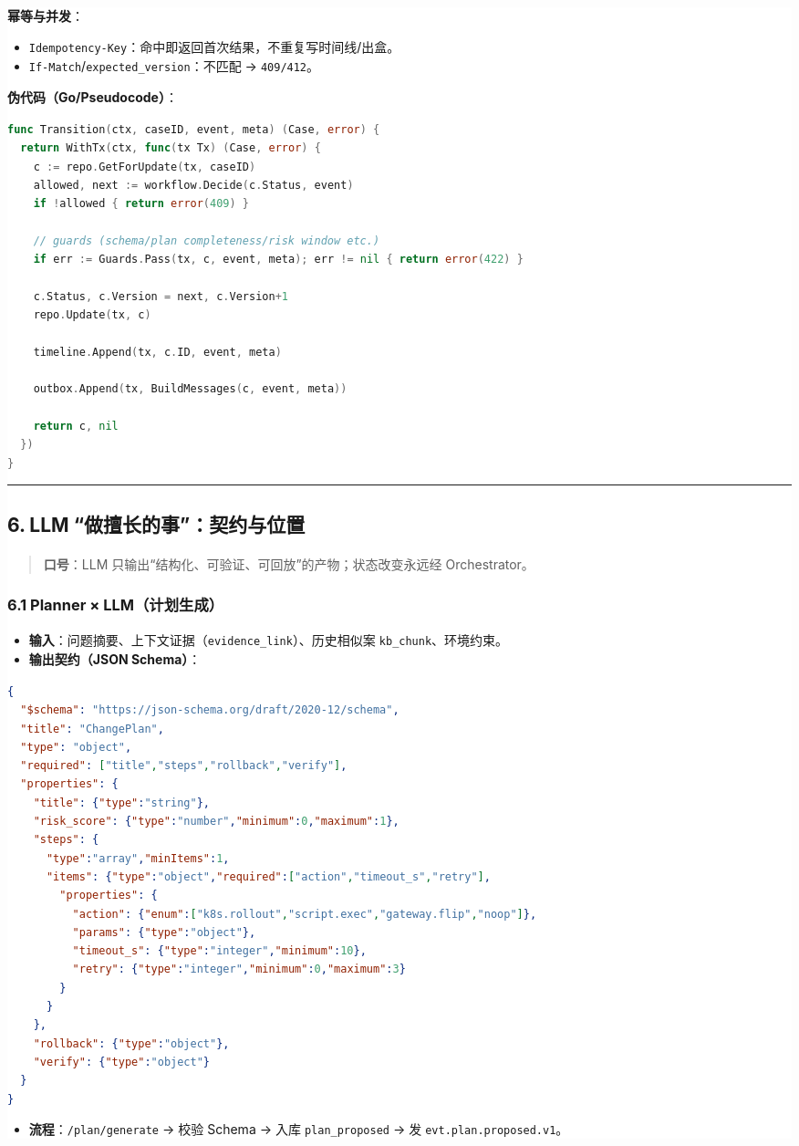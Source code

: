 **幂等与并发**：
- `Idempotency-Key`：命中即返回首次结果，不重复写时间线/出盒。
- `If-Match`/`expected_version`：不匹配 → `409/412`。

**伪代码（Go/Pseudocode）**：
```go
func Transition(ctx, caseID, event, meta) (Case, error) {
  return WithTx(ctx, func(tx Tx) (Case, error) {
    c := repo.GetForUpdate(tx, caseID)
    allowed, next := workflow.Decide(c.Status, event)
    if !allowed { return error(409) }

    // guards (schema/plan completeness/risk window etc.)
    if err := Guards.Pass(tx, c, event, meta); err != nil { return error(422) }

    c.Status, c.Version = next, c.Version+1
    repo.Update(tx, c)

    timeline.Append(tx, c.ID, event, meta)

    outbox.Append(tx, BuildMessages(c, event, meta))

    return c, nil
  })
}
```

---

## 6. LLM “做擅长的事”：契约与位置
> **口号**：LLM 只输出“结构化、可验证、可回放”的产物；状态改变永远经 Orchestrator。

### 6.1 Planner × LLM（计划生成）
- **输入**：问题摘要、上下文证据（`evidence_link`）、历史相似案 `kb_chunk`、环境约束。
- **输出契约（JSON Schema）**：
```json
{
  "$schema": "https://json-schema.org/draft/2020-12/schema",
  "title": "ChangePlan",
  "type": "object",
  "required": ["title","steps","rollback","verify"],
  "properties": {
    "title": {"type":"string"},
    "risk_score": {"type":"number","minimum":0,"maximum":1},
    "steps": {
      "type":"array","minItems":1,
      "items": {"type":"object","required":["action","timeout_s","retry"],
        "properties": {
          "action": {"enum":["k8s.rollout","script.exec","gateway.flip","noop"]},
          "params": {"type":"object"},
          "timeout_s": {"type":"integer","minimum":10},
          "retry": {"type":"integer","minimum":0,"maximum":3}
        }
      }
    },
    "rollback": {"type":"object"},
    "verify": {"type":"object"}
  }
}
```
- **流程**：`/plan/generate` → 校验 Schema → 入库 `plan_proposed` → 发 `evt.plan.proposed.v1`。
